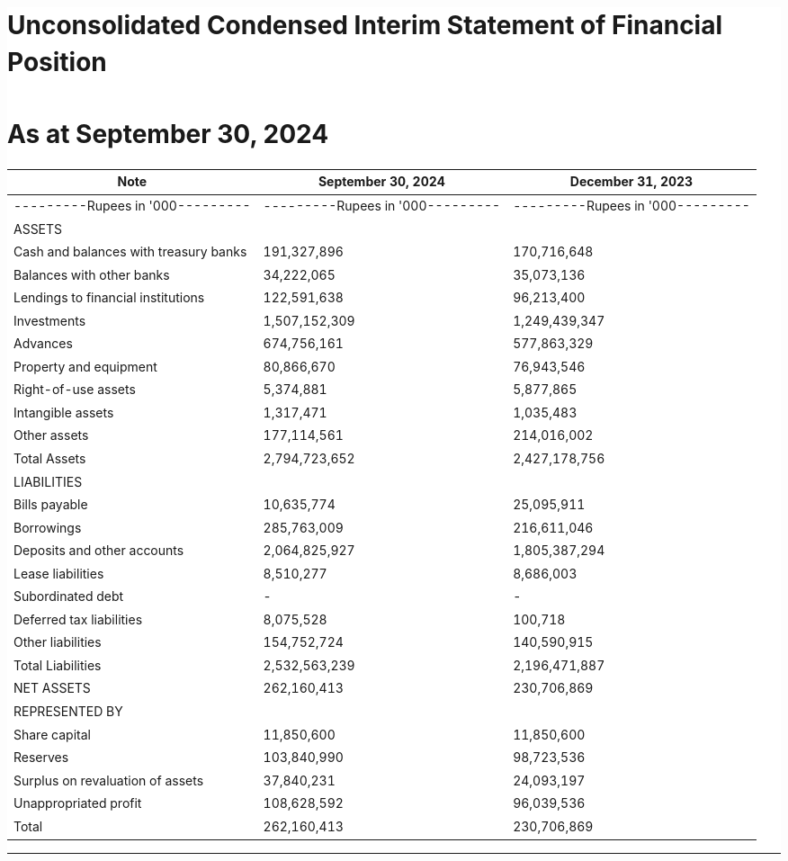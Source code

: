 
# Unconsolidated Condensed Interim Statement of Financial Position

# As at September 30, 2024

|Note|September 30, 2024|December 31, 2023|
|---|---|---|
|---------Rupees in '000---------|---------Rupees in '000---------|---------Rupees in '000---------|
|ASSETS| | |
|Cash and balances with treasury banks|191,327,896|170,716,648|
|Balances with other banks|34,222,065|35,073,136|
|Lendings to financial institutions|122,591,638|96,213,400|
|Investments|1,507,152,309|1,249,439,347|
|Advances|674,756,161|577,863,329|
|Property and equipment|80,866,670|76,943,546|
|Right-of-use assets|5,374,881|5,877,865|
|Intangible assets|1,317,471|1,035,483|
|Other assets|177,114,561|214,016,002|
|Total Assets|2,794,723,652|2,427,178,756|
|LIABILITIES| | |
|Bills payable|10,635,774|25,095,911|
|Borrowings|285,763,009|216,611,046|
|Deposits and other accounts|2,064,825,927|1,805,387,294|
|Lease liabilities|8,510,277|8,686,003|
|Subordinated debt|-|-|
|Deferred tax liabilities|8,075,528|100,718|
|Other liabilities|154,752,724|140,590,915|
|Total Liabilities|2,532,563,239|2,196,471,887|
|NET ASSETS|262,160,413|230,706,869|
|REPRESENTED BY| | |
|Share capital|11,850,600|11,850,600|
|Reserves|103,840,990|98,723,536|
|Surplus on revaluation of assets|37,840,231|24,093,197|
|Unappropriated profit|108,628,592|96,039,536|
|Total|262,160,413|230,706,869|

---